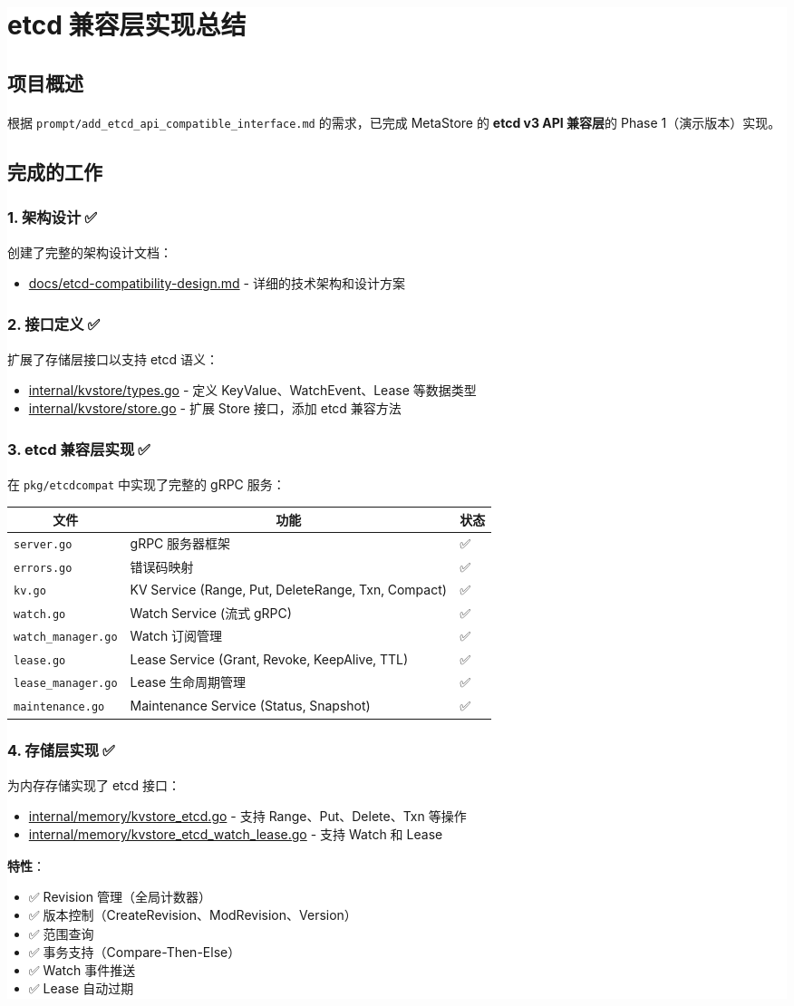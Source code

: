 # etcd 兼容层实现总结

## 项目概述

根据 `prompt/add_etcd_api_compatible_interface.md` 的需求，已完成 MetaStore 的 **etcd v3 API 兼容层**的 Phase 1（演示版本）实现。

## 完成的工作

### 1. 架构设计 ✅

创建了完整的架构设计文档：
- [docs/etcd-compatibility-design.md](docs/etcd-compatibility-design.md) - 详细的技术架构和设计方案

### 2. 接口定义 ✅

扩展了存储层接口以支持 etcd 语义：
- [internal/kvstore/types.go](internal/kvstore/types.go) - 定义 KeyValue、WatchEvent、Lease 等数据类型
- [internal/kvstore/store.go](internal/kvstore/store.go) - 扩展 Store 接口，添加 etcd 兼容方法

### 3. etcd 兼容层实现 ✅

在 `pkg/etcdcompat` 中实现了完整的 gRPC 服务：

| 文件 | 功能 | 状态 |
|------|------|------|
| `server.go` | gRPC 服务器框架 | ✅ |
| `errors.go` | 错误码映射 | ✅ |
| `kv.go` | KV Service (Range, Put, DeleteRange, Txn, Compact) | ✅ |
| `watch.go` | Watch Service (流式 gRPC) | ✅ |
| `watch_manager.go` | Watch 订阅管理 | ✅ |
| `lease.go` | Lease Service (Grant, Revoke, KeepAlive, TTL) | ✅ |
| `lease_manager.go` | Lease 生命周期管理 | ✅ |
| `maintenance.go` | Maintenance Service (Status, Snapshot) | ✅ |

### 4. 存储层实现 ✅

为内存存储实现了 etcd 接口：
- [internal/memory/kvstore_etcd.go](internal/memory/kvstore_etcd.go) - 支持 Range、Put、Delete、Txn 等操作
- [internal/memory/kvstore_etcd_watch_lease.go](internal/memory/kvstore_etcd_watch_lease.go) - 支持 Watch 和 Lease

**特性**：
- ✅ Revision 管理（全局计数器）
- ✅ 版本控制（CreateRevision、ModRevision、Version）
- ✅ 范围查询
- ✅ 事务支持（Compare-Then-Else）
- ✅ Watch 事件推送
- ✅ Lease 自动过期
